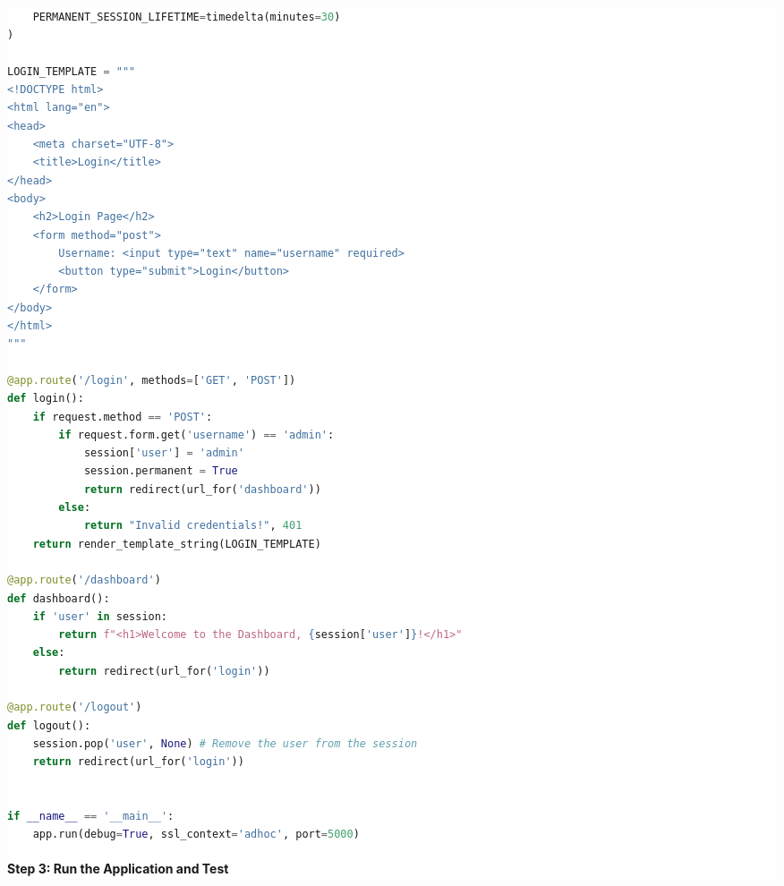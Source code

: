 ```python
    PERMANENT_SESSION_LIFETIME=timedelta(minutes=30)
)

LOGIN_TEMPLATE = """
<!DOCTYPE html>
<html lang="en">
<head>
    <meta charset="UTF-8">
    <title>Login</title>
</head>
<body>
    <h2>Login Page</h2>
    <form method="post">
        Username: <input type="text" name="username" required>
        <button type="submit">Login</button>
    </form>
</body>
</html>
"""

@app.route('/login', methods=['GET', 'POST'])
def login():
    if request.method == 'POST':
        if request.form.get('username') == 'admin':
            session['user'] = 'admin'
            session.permanent = True 
            return redirect(url_for('dashboard'))
        else:
            return "Invalid credentials!", 401
    return render_template_string(LOGIN_TEMPLATE)

@app.route('/dashboard')
def dashboard():
    if 'user' in session:
        return f"<h1>Welcome to the Dashboard, {session['user']}!</h1>"
    else:
        return redirect(url_for('login'))

@app.route('/logout')
def logout():
    session.pop('user', None) # Remove the user from the session
    return redirect(url_for('login'))


if __name__ == '__main__':
    app.run(debug=True, ssl_context='adhoc', port=5000)

```

#### **Step 3: Run the Application and Test**
